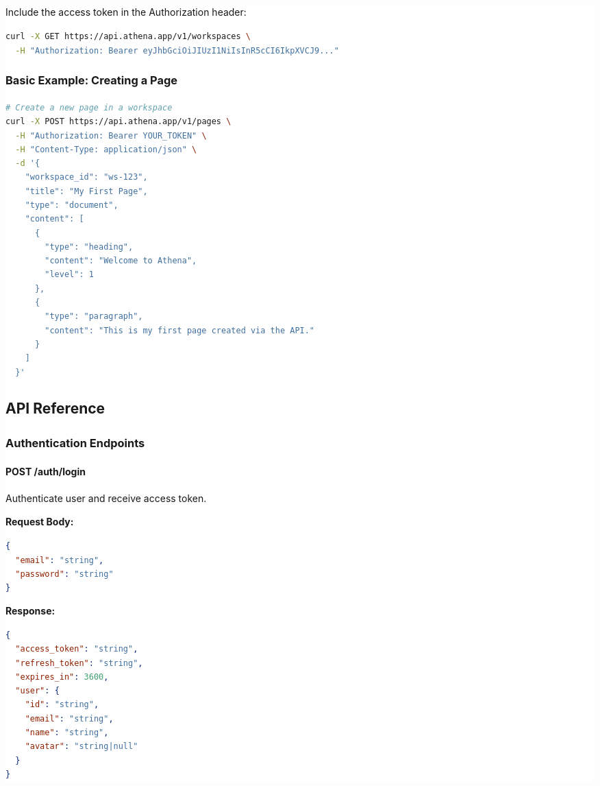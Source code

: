 Include the access token in the Authorization header:

```bash
curl -X GET https://api.athena.app/v1/workspaces \
  -H "Authorization: Bearer eyJhbGciOiJIUzI1NiIsInR5cCI6IkpXVCJ9..."
```

### Basic Example: Creating a Page

```bash
# Create a new page in a workspace
curl -X POST https://api.athena.app/v1/pages \
  -H "Authorization: Bearer YOUR_TOKEN" \
  -H "Content-Type: application/json" \
  -d '{
    "workspace_id": "ws-123",
    "title": "My First Page",
    "type": "document",
    "content": [
      {
        "type": "heading",
        "content": "Welcome to Athena",
        "level": 1
      },
      {
        "type": "paragraph",
        "content": "This is my first page created via the API."
      }
    ]
  }'
```

## API Reference

### Authentication Endpoints

#### POST /auth/login
Authenticate user and receive access token.

**Request Body:**
```json
{
  "email": "string",
  "password": "string"
}
```

**Response:**
```json
{
  "access_token": "string",
  "refresh_token": "string", 
  "expires_in": 3600,
  "user": {
    "id": "string",
    "email": "string",
    "name": "string",
    "avatar": "string|null"
  }
}
```
